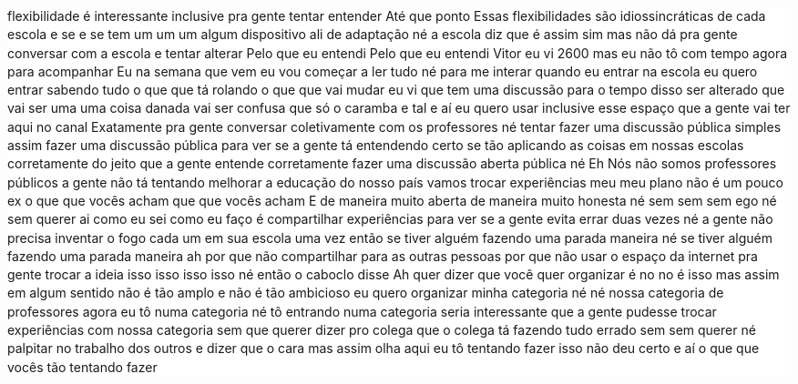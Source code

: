 flexibilidade é interessante inclusive
pra gente tentar entender Até que ponto
Essas flexibilidades são
idiossincráticas de cada escola e se e
se tem um um um algum dispositivo ali de
adaptação né a escola diz que é assim
sim mas não dá pra gente conversar com a
escola e tentar
alterar Pelo que eu entendi Pelo que eu
entendi Vitor eu vi
2600 mas eu não tô com tempo agora para
acompanhar Eu na semana que vem eu vou
começar a ler tudo né para me interar
quando eu entrar na escola eu quero
entrar sabendo tudo o que que tá rolando
o que que vai mudar eu vi que tem uma
discussão para o tempo disso ser
alterado que vai ser uma uma coisa
danada vai ser confusa que só o caramba
e tal e aí eu quero usar inclusive esse
espaço que a gente vai ter aqui no canal
Exatamente pra gente conversar
coletivamente com os professores né
tentar fazer uma discussão pública
simples assim fazer uma discussão
pública para ver se a gente tá
entendendo certo se tão aplicando as
coisas em nossas escolas corretamente do
jeito que a gente entende corretamente
fazer uma discussão aberta pública né Eh
Nós não somos professores públicos a
gente não tá tentando melhorar a
educação do nosso país vamos trocar
experiências meu meu plano não é um
pouco ex o que que vocês
acham que que vocês acham E de maneira
muito aberta de maneira muito honesta né
sem sem sem ego né sem querer ai como eu
sei como eu faço é compartilhar
experiências para ver se a gente evita
errar duas vezes né a gente não precisa
inventar o fogo cada um em sua escola
uma vez então se tiver alguém fazendo
uma parada maneira né se tiver alguém
fazendo uma parada maneira ah por que
não compartilhar para as outras pessoas
por que não usar o espaço da internet
pra gente trocar a
ideia isso isso isso isso né então o
caboclo disse Ah quer dizer que você
quer organizar é no no é isso mas assim
em algum sentido não é tão amplo e não é
tão ambicioso eu quero organizar minha
categoria né né nossa categoria de
professores agora eu tô numa categoria
né tô entrando numa categoria seria
interessante que a gente pudesse trocar
experiências com nossa categoria sem que
querer dizer pro colega que o colega tá
fazendo tudo errado sem sem querer né
palpitar no trabalho dos outros e dizer
que o cara mas assim olha aqui eu tô
tentando fazer isso não deu certo e aí o
que que vocês tão tentando fazer
